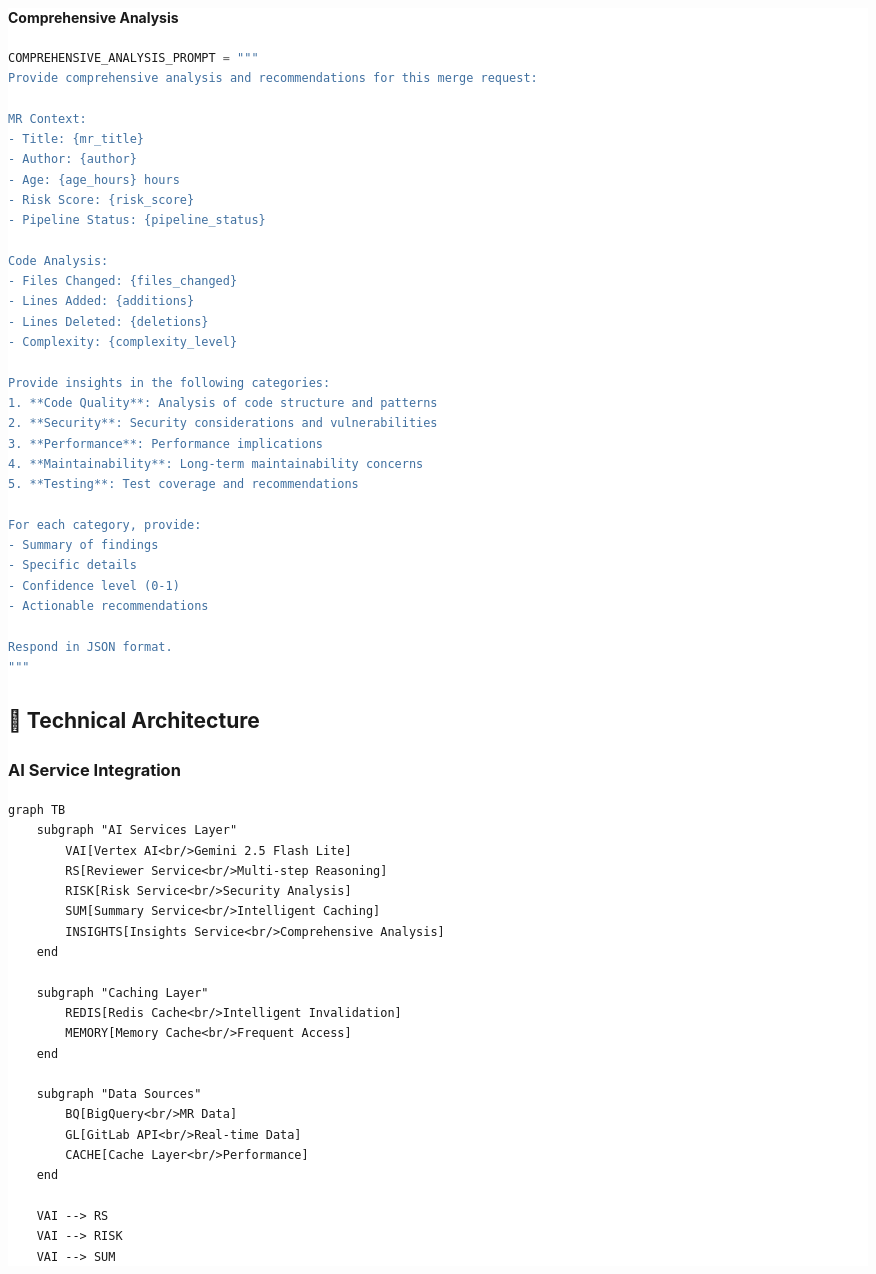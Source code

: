 #### **Comprehensive Analysis**

```python
COMPREHENSIVE_ANALYSIS_PROMPT = """
Provide comprehensive analysis and recommendations for this merge request:

MR Context:
- Title: {mr_title}
- Author: {author}
- Age: {age_hours} hours
- Risk Score: {risk_score}
- Pipeline Status: {pipeline_status}

Code Analysis:
- Files Changed: {files_changed}
- Lines Added: {additions}
- Lines Deleted: {deletions}
- Complexity: {complexity_level}

Provide insights in the following categories:
1. **Code Quality**: Analysis of code structure and patterns
2. **Security**: Security considerations and vulnerabilities
3. **Performance**: Performance implications
4. **Maintainability**: Long-term maintainability concerns
5. **Testing**: Test coverage and recommendations

For each category, provide:
- Summary of findings
- Specific details
- Confidence level (0-1)
- Actionable recommendations

Respond in JSON format.
"""
```

## 🔧 Technical Architecture

### **AI Service Integration**

```mermaid
graph TB
    subgraph "AI Services Layer"
        VAI[Vertex AI<br/>Gemini 2.5 Flash Lite]
        RS[Reviewer Service<br/>Multi-step Reasoning]
        RISK[Risk Service<br/>Security Analysis]
        SUM[Summary Service<br/>Intelligent Caching]
        INSIGHTS[Insights Service<br/>Comprehensive Analysis]
    end
    
    subgraph "Caching Layer"
        REDIS[Redis Cache<br/>Intelligent Invalidation]
        MEMORY[Memory Cache<br/>Frequent Access]
    end
    
    subgraph "Data Sources"
        BQ[BigQuery<br/>MR Data]
        GL[GitLab API<br/>Real-time Data]
        CACHE[Cache Layer<br/>Performance]
    end
    
    VAI --> RS
    VAI --> RISK
    VAI --> SUM
```